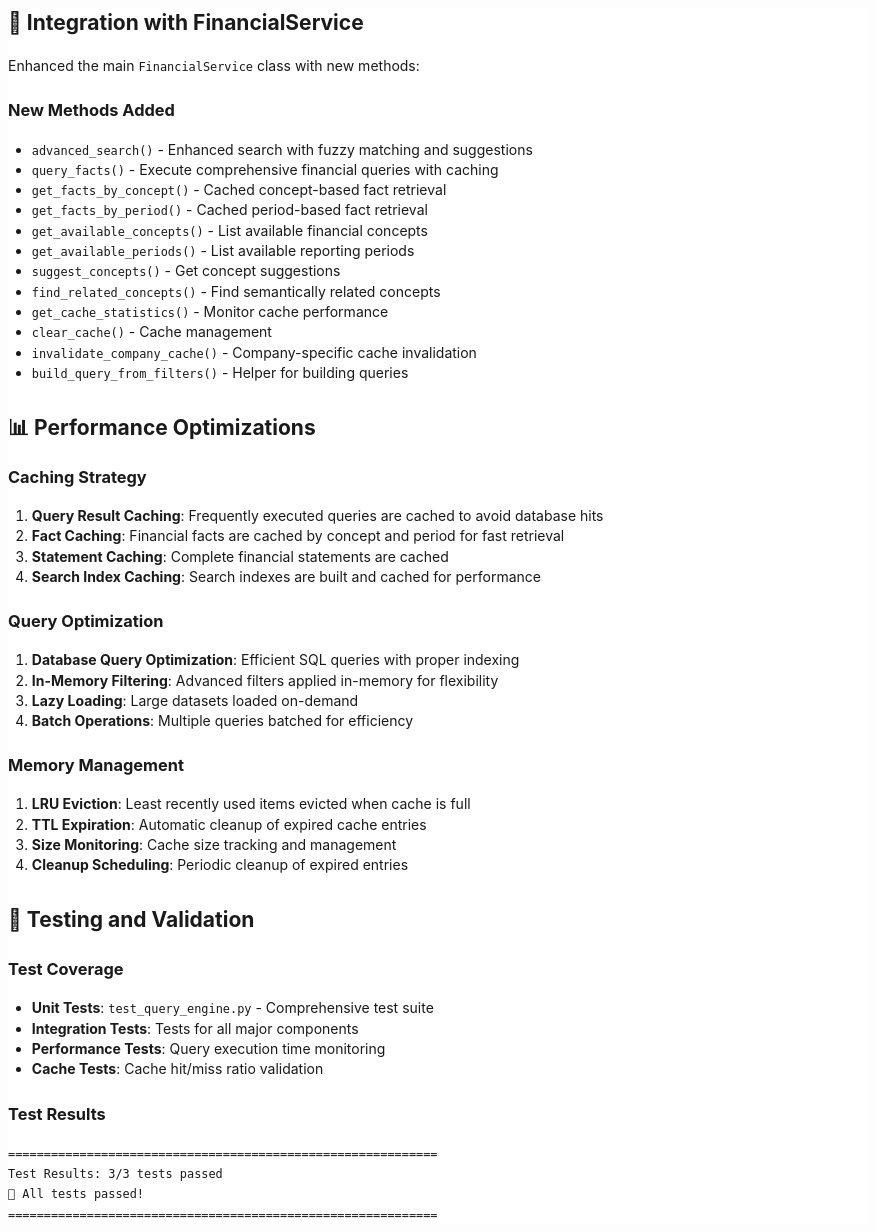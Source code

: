 ## 🔧 Integration with FinancialService

Enhanced the main `FinancialService` class with new methods:

### New Methods Added
- `advanced_search()` - Enhanced search with fuzzy matching and suggestions
- `query_facts()` - Execute comprehensive financial queries with caching
- `get_facts_by_concept()` - Cached concept-based fact retrieval
- `get_facts_by_period()` - Cached period-based fact retrieval
- `get_available_concepts()` - List available financial concepts
- `get_available_periods()` - List available reporting periods
- `suggest_concepts()` - Get concept suggestions
- `find_related_concepts()` - Find semantically related concepts
- `get_cache_statistics()` - Monitor cache performance
- `clear_cache()` - Cache management
- `invalidate_company_cache()` - Company-specific cache invalidation
- `build_query_from_filters()` - Helper for building queries

## 📊 Performance Optimizations

### Caching Strategy
1. **Query Result Caching**: Frequently executed queries are cached to avoid database hits
2. **Fact Caching**: Financial facts are cached by concept and period for fast retrieval
3. **Statement Caching**: Complete financial statements are cached
4. **Search Index Caching**: Search indexes are built and cached for performance

### Query Optimization
1. **Database Query Optimization**: Efficient SQL queries with proper indexing
2. **In-Memory Filtering**: Advanced filters applied in-memory for flexibility
3. **Lazy Loading**: Large datasets loaded on-demand
4. **Batch Operations**: Multiple queries batched for efficiency

### Memory Management
1. **LRU Eviction**: Least recently used items evicted when cache is full
2. **TTL Expiration**: Automatic cleanup of expired cache entries
3. **Size Monitoring**: Cache size tracking and management
4. **Cleanup Scheduling**: Periodic cleanup of expired entries

## 🧪 Testing and Validation

### Test Coverage
- **Unit Tests**: `test_query_engine.py` - Comprehensive test suite
- **Integration Tests**: Tests for all major components
- **Performance Tests**: Query execution time monitoring
- **Cache Tests**: Cache hit/miss ratio validation

### Test Results
```
============================================================
Test Results: 3/3 tests passed
🎉 All tests passed!
============================================================
```
